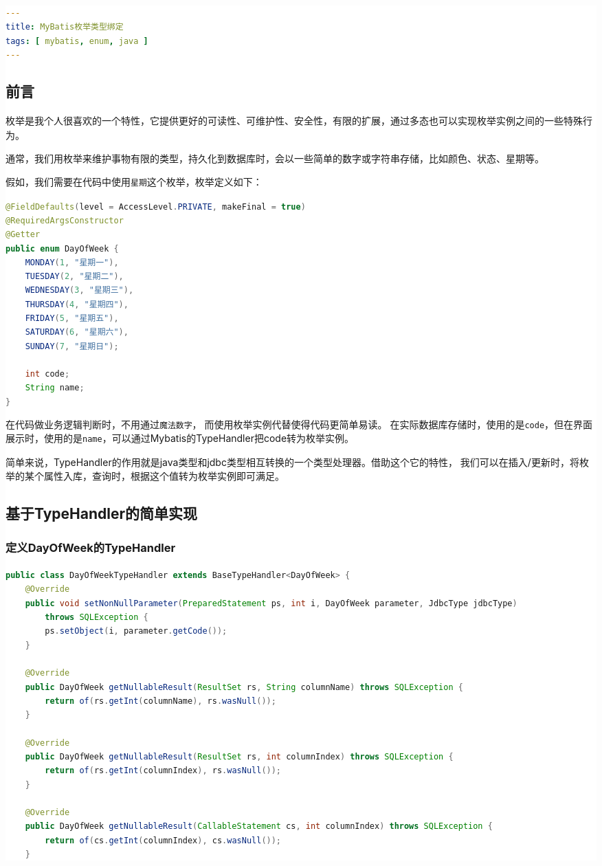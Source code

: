 ```yaml
---
title: MyBatis枚举类型绑定
tags: [ mybatis, enum, java ]
---
```


## 前言

枚举是我个人很喜欢的一个特性，它提供更好的可读性、可维护性、安全性，有限的扩展，通过多态也可以实现枚举实例之间的一些特殊行为。

通常，我们用枚举来维护事物有限的类型，持久化到数据库时，会以一些简单的数字或字符串存储，比如颜色、状态、星期等。

假如，我们需要在代码中使用`星期`这个枚举，枚举定义如下：

```java
@FieldDefaults(level = AccessLevel.PRIVATE, makeFinal = true)
@RequiredArgsConstructor
@Getter
public enum DayOfWeek {
    MONDAY(1, "星期一"),
    TUESDAY(2, "星期二"),
    WEDNESDAY(3, "星期三"),
    THURSDAY(4, "星期四"),
    FRIDAY(5, "星期五"),
    SATURDAY(6, "星期六"),
    SUNDAY(7, "星期日");
    
    int code;
    String name;
}
```

在代码做业务逻辑判断时，不用通过`魔法数字`， 而使用枚举实例代替使得代码更简单易读。
在实际数据库存储时，使用的是`code`，但在界面展示时，使用的是`name`，可以通过Mybatis的TypeHandler把code转为枚举实例。

简单来说，TypeHandler的作用就是java类型和jdbc类型相互转换的一个类型处理器。借助这个它的特性，
我们可以在插入/更新时，将枚举的某个属性入库，查询时，根据这个值转为枚举实例即可满足。

## 基于TypeHandler的简单实现

### 定义DayOfWeek的TypeHandler

~~~java
public class DayOfWeekTypeHandler extends BaseTypeHandler<DayOfWeek> {
    @Override
    public void setNonNullParameter(PreparedStatement ps, int i, DayOfWeek parameter, JdbcType jdbcType)
        throws SQLException {
        ps.setObject(i, parameter.getCode());
    }

    @Override
    public DayOfWeek getNullableResult(ResultSet rs, String columnName) throws SQLException {
        return of(rs.getInt(columnName), rs.wasNull());
    }

    @Override
    public DayOfWeek getNullableResult(ResultSet rs, int columnIndex) throws SQLException {
        return of(rs.getInt(columnIndex), rs.wasNull());
    }

    @Override
    public DayOfWeek getNullableResult(CallableStatement cs, int columnIndex) throws SQLException {
        return of(cs.getInt(columnIndex), cs.wasNull());
    }
~~~